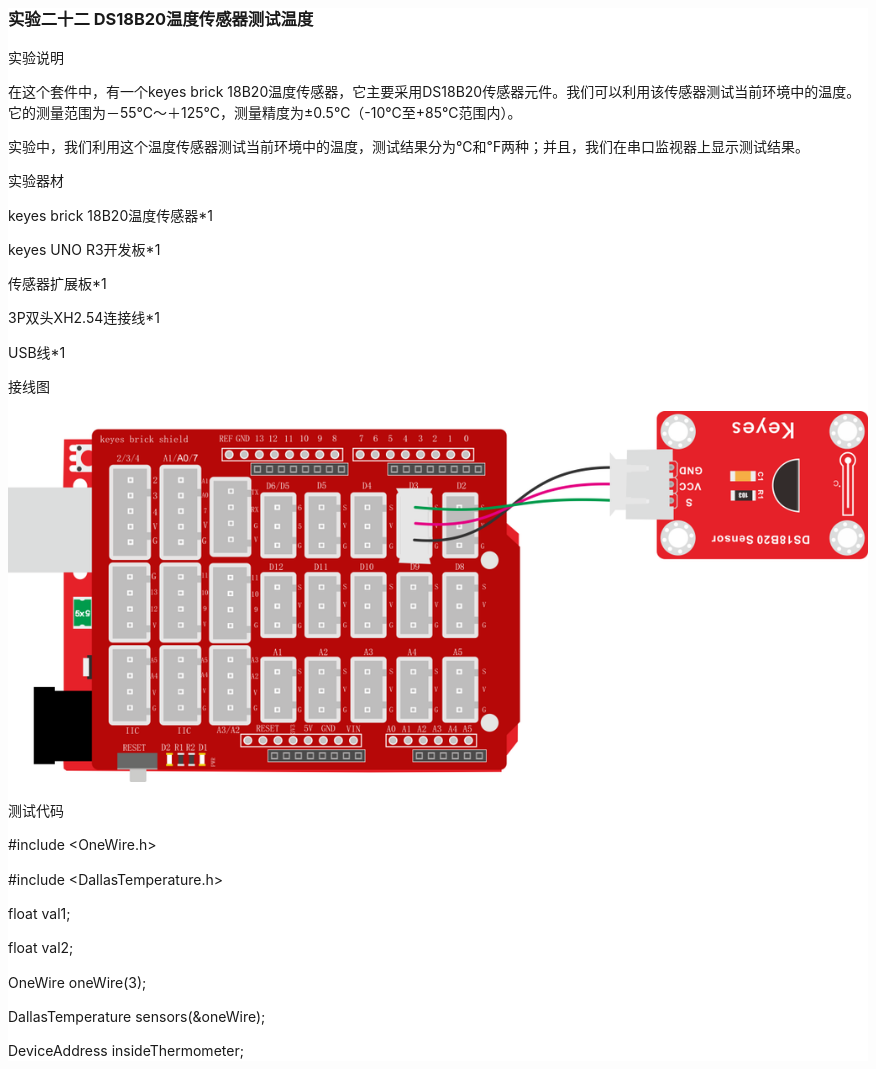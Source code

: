 ### 实验二十二 DS18B20温度传感器测试温度

实验说明

在这个套件中，有一个keyes brick 18B20温度传感器，它主要采用DS18B20传感器元件。我们可以利用该传感器测试当前环境中的温度。它的测量范围为－55℃～＋125℃，测量精度为±0.5℃（-10℃至+85℃范围内）。

实验中，我们利用这个温度传感器测试当前环境中的温度，测试结果分为℃和℉两种；并且，我们在串口监视器上显示测试结果。

实验器材

keyes brick 18B20温度传感器\*1

keyes UNO R3开发板\*1

传感器扩展板\*1

3P双头XH2.54连接线\*1

USB线\*1

接线图

![](media/547c083758ed478db261283011713101.png)

测试代码

\#include \<OneWire.h\>

\#include \<DallasTemperature.h\>

float val1;

float val2;

OneWire oneWire(3);

DallasTemperature sensors(&oneWire);

DeviceAddress insideThermometer;
